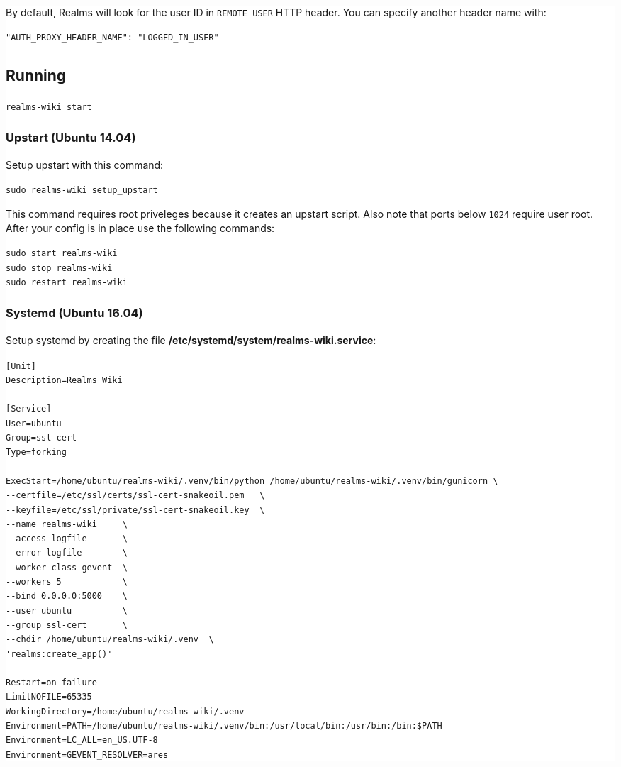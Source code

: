 By default, Realms will look for the user ID in `REMOTE_USER` HTTP header. You can specify another header name with:

    "AUTH_PROXY_HEADER_NAME": "LOGGED_IN_USER"
    


## Running

    realms-wiki start
    
### Upstart (Ubuntu 14.04)
    
Setup upstart with this command:

    sudo realms-wiki setup_upstart

This command requires root priveleges because it creates an upstart script.
Also note that ports below `1024` require user root.
After your config is in place use the following commands:

    sudo start realms-wiki
    sudo stop realms-wiki
    sudo restart realms-wiki
    
### Systemd (Ubuntu 16.04)
    
Setup systemd by creating the file **/etc/systemd/system/realms-wiki.service**:

    [Unit]
    Description=Realms Wiki

    [Service]
    User=ubuntu
    Group=ssl-cert
    Type=forking

    ExecStart=/home/ubuntu/realms-wiki/.venv/bin/python /home/ubuntu/realms-wiki/.venv/bin/gunicorn \
    --certfile=/etc/ssl/certs/ssl-cert-snakeoil.pem   \
    --keyfile=/etc/ssl/private/ssl-cert-snakeoil.key  \
    --name realms-wiki     \
    --access-logfile -     \
    --error-logfile -      \
    --worker-class gevent  \
    --workers 5            \
    --bind 0.0.0.0:5000    \
    --user ubuntu          \
    --group ssl-cert       \
    --chdir /home/ubuntu/realms-wiki/.venv  \
    'realms:create_app()'

    Restart=on-failure
    LimitNOFILE=65335
    WorkingDirectory=/home/ubuntu/realms-wiki/.venv
    Environment=PATH=/home/ubuntu/realms-wiki/.venv/bin:/usr/local/bin:/usr/bin:/bin:$PATH
    Environment=LC_ALL=en_US.UTF-8
    Environment=GEVENT_RESOLVER=ares


[gollum]: https://github.com/gollum/gollum
[ghost]: https://github.com/tryghost/Ghost
[dillinger]: https://github.com/joemccann/dillinger/